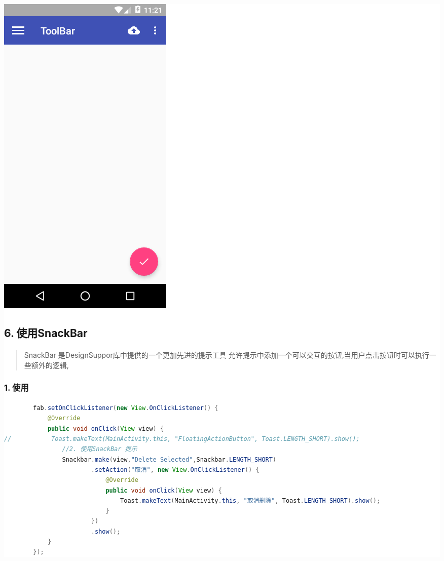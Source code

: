 ![Image Title](img/07_floating_action_button.png) 

## 6. 使用SnackBar 
> SnackBar 是DesignSuppor库中提供的一个更加先进的提示工具
> 允许提示中添加一个可以交互的按钮,当用户点击按钮时可以执行一些额外的逻辑,

### 1. 使用
```java
        fab.setOnClickListener(new View.OnClickListener() {
            @Override
            public void onClick(View view) {
//           Toast.makeText(MainActivity.this, "FloatingActionButton", Toast.LENGTH_SHORT).show();
                //2. 使用SnackBar 提示
                Snackbar.make(view,"Delete Selected",Snackbar.LENGTH_SHORT)
                        .setAction("取消", new View.OnClickListener() {
                            @Override
                            public void onClick(View view) {
                                Toast.makeText(MainActivity.this, "取消删除", Toast.LENGTH_SHORT).show();
                            }
                        })
                        .show();
            }
        });
```
